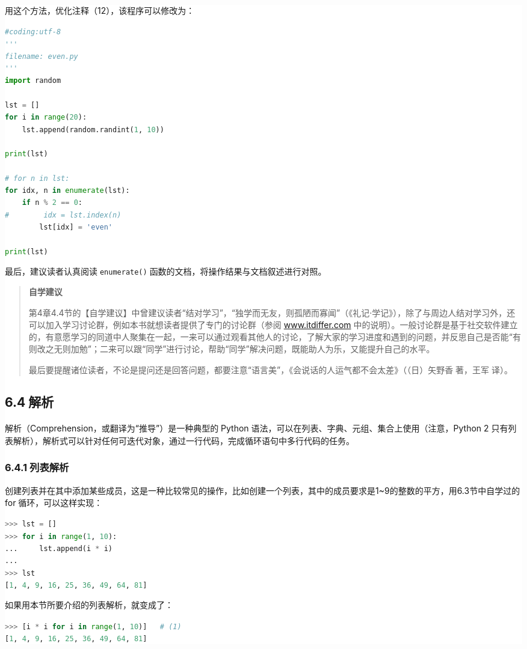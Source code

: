 用这个方法，优化注释（12），该程序可以修改为：

```python
#coding:utf-8
'''
filename: even.py
'''
import random

lst = []
for i in range(20):
    lst.append(random.randint(1, 10))

print(lst)

# for n in lst:
for idx, n in enumerate(lst):
    if n % 2 == 0:
#        idx = lst.index(n)
        lst[idx] = 'even'

print(lst) 
```

最后，建议读者认真阅读 `enumerate()` 函数的文档，将操作结果与文档叙述进行对照。

> **自学建议**
>
> 第4章4.4节的【自学建议】中曾建议读者“结对学习”，“独学而无友，则孤陋而寡闻”（《礼记·学记》），除了与周边人结对学习外，还可以加入学习讨论群，例如本书就想读者提供了专门的讨论群（参阅 www.itdiffer.com 中的说明）。一般讨论群是基于社交软件建立的，有意愿学习的同道中人聚集在一起，一来可以通过观看其他人的讨论，了解大家的学习进度和遇到的问题，并反思自己是否能“有则改之无则加勉”；二来可以跟“同学”进行讨论，帮助“同学”解决问题，既能助人为乐，又能提升自己的水平。
>
> 最后要提醒诸位读者，不论是提问还是回答问题，都要注意“语言美”，《会说话的人运气都不会太差》（（日）矢野香 著，王军 译）。

## 6.4 解析

解析（Comprehension，或翻译为“推导”）是一种典型的 Python 语法，可以在列表、字典、元组、集合上使用（注意，Python 2 只有列表解析），解析式可以针对任何可迭代对象，通过一行代码，完成循环语句中多行代码的任务。

### 6.4.1 列表解析

创建列表并在其中添加某些成员，这是一种比较常见的操作，比如创建一个列表，其中的成员要求是1~9的整数的平方，用6.3节中自学过的 for 循环，可以这样实现：

```python
>>> lst = []
>>> for i in range(1, 10):
...     lst.append(i * i)
...
>>> lst
[1, 4, 9, 16, 25, 36, 49, 64, 81]
```

如果用本节所要介绍的列表解析，就变成了：

```python
>>> [i * i for i in range(1, 10)]   # (1)
[1, 4, 9, 16, 25, 36, 49, 64, 81]
```
